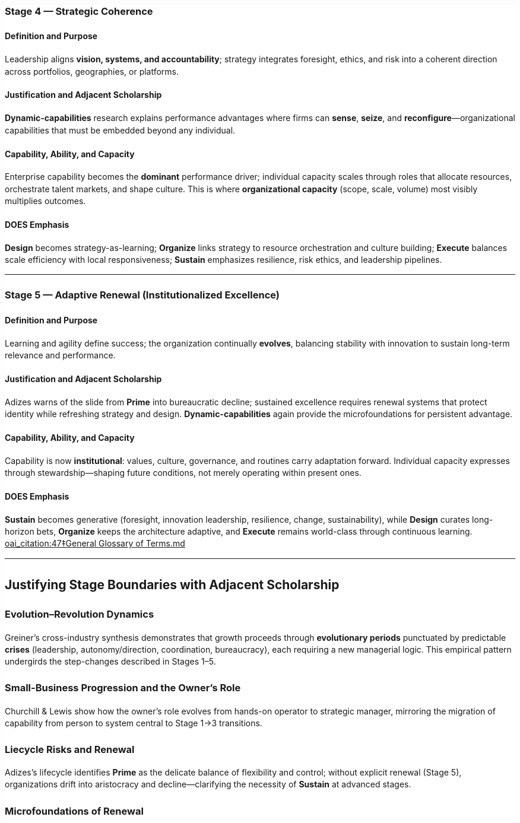 ### Stage 4 — Strategic Coherence

#### Definition and Purpose
Leadership aligns **vision, systems, and accountability**; strategy integrates foresight, ethics, and risk into a coherent direction across portfolios, geographies, or platforms.  
#### Justification and Adjacent Scholarship
**Dynamic-capabilities** research explains performance advantages where firms can **sense**, **seize**, and **reconfigure**—organizational capabilities that must be embedded beyond any individual. 
#### Capability, Ability, and Capacity
Enterprise capability becomes the **dominant** performance driver; individual capacity scales through roles that allocate resources, orchestrate talent markets, and shape culture. This is where **organizational capacity** (scope, scale, volume) most visibly multiplies outcomes.  
#### DOES Emphasis
**Design** becomes strategy-as-learning; **Organize** links strategy to resource orchestration and culture building; **Execute** balances scale efficiency with local responsiveness; **Sustain** emphasizes resilience, risk ethics, and leadership pipelines. 

---

### Stage 5 — Adaptive Renewal (Institutionalized Excellence)

#### Definition and Purpose
Learning and agility define success; the organization continually **evolves**, balancing stability with innovation to sustain long-term relevance and performance. 
#### Justification and Adjacent Scholarship
Adizes warns of the slide from **Prime** into bureaucratic decline; sustained excellence requires renewal systems that protect identity while refreshing strategy and design. **Dynamic-capabilities** again provide the microfoundations for persistent advantage.  
#### Capability, Ability, and Capacity
Capability is now **institutional**: values, culture, governance, and routines carry adaptation forward. Individual capacity expresses through stewardship—shaping future conditions, not merely operating within present ones.  
#### DOES Emphasis
**Sustain** becomes generative (foresight, innovation leadership, resilience, change, sustainability), while **Design** curates long-horizon bets, **Organize** keeps the architecture adaptive, and **Execute** remains world-class through continuous learning.  [oai_citation:47‡General Glossary of Terms.md](file-service://file-1AciCHYJWyUWWFDwBxeYja)

---
## Justifying Stage Boundaries with Adjacent Scholarship

### Evolution–Revolution Dynamics
Greiner’s cross-industry synthesis demonstrates that growth proceeds through **evolutionary periods** punctuated by predictable **crises** (leadership, autonomy/direction, coordination, bureaucracy), each requiring a new managerial logic. This empirical pattern undergirds the step-changes described in Stages 1–5.  
### Small-Business Progression and the Owner’s Role
Churchill & Lewis show how the owner’s role evolves from hands-on operator to strategic manager, mirroring the migration of capability from person to system central to Stage 1→3 transitions.  
### Liecycle Risks and Renewal
Adizes’s lifecycle identifies **Prime** as the delicate balance of flexibility and control; without explicit renewal (Stage 5), organizations drift into aristocracy and decline—clarifying the necessity of **Sustain** at advanced stages. 
### Microfoundations of Renewal